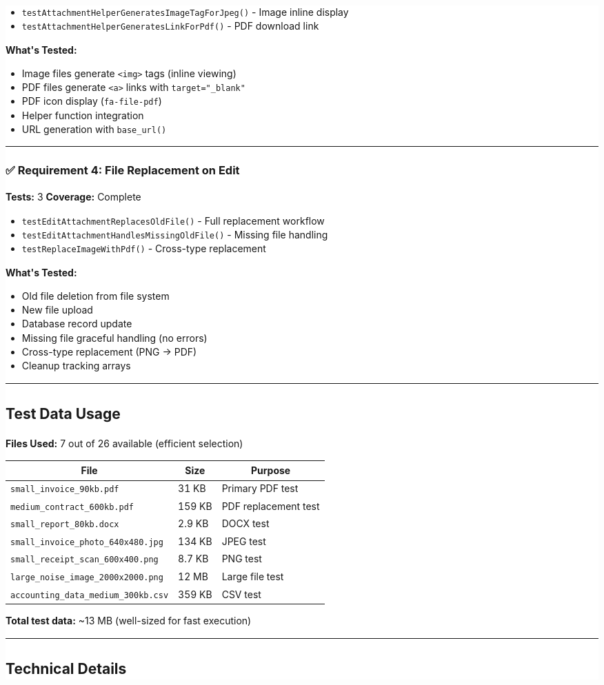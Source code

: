 - `testAttachmentHelperGeneratesImageTagForJpeg()` - Image inline display
- `testAttachmentHelperGeneratesLinkForPdf()` - PDF download link

**What's Tested:**
- Image files generate `<img>` tags (inline viewing)
- PDF files generate `<a>` links with `target="_blank"`
- PDF icon display (`fa-file-pdf`)
- Helper function integration
- URL generation with `base_url()`

---

### ✅ Requirement 4: File Replacement on Edit
**Tests:** 3
**Coverage:** Complete

- `testEditAttachmentReplacesOldFile()` - Full replacement workflow
- `testEditAttachmentHandlesMissingOldFile()` - Missing file handling
- `testReplaceImageWithPdf()` - Cross-type replacement

**What's Tested:**
- Old file deletion from file system
- New file upload
- Database record update
- Missing file graceful handling (no errors)
- Cross-type replacement (PNG → PDF)
- Cleanup tracking arrays

---

## Test Data Usage

**Files Used:** 7 out of 26 available (efficient selection)

| File | Size | Purpose |
|------|------|---------|
| `small_invoice_90kb.pdf` | 31 KB | Primary PDF test |
| `medium_contract_600kb.pdf` | 159 KB | PDF replacement test |
| `small_report_80kb.docx` | 2.9 KB | DOCX test |
| `small_invoice_photo_640x480.jpg` | 134 KB | JPEG test |
| `small_receipt_scan_600x400.png` | 8.7 KB | PNG test |
| `large_noise_image_2000x2000.png` | 12 MB | Large file test |
| `accounting_data_medium_300kb.csv` | 359 KB | CSV test |

**Total test data:** ~13 MB (well-sized for fast execution)

---

## Technical Details
